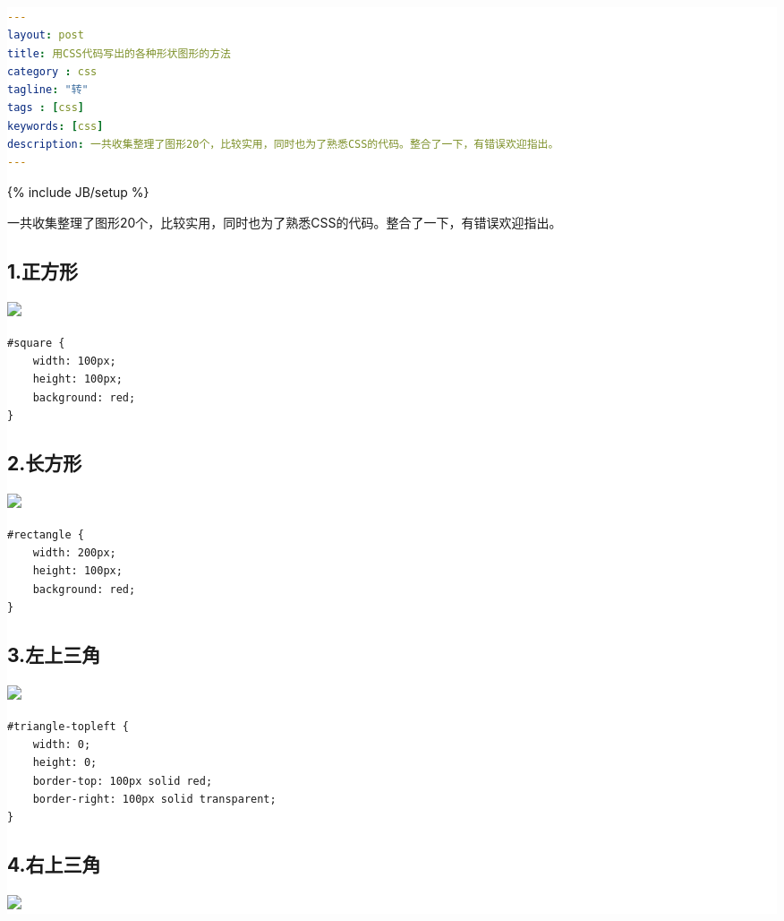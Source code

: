 ```yaml
---
layout: post
title: 用CSS代码写出的各种形状图形的方法
category : css
tagline: "转"
tags : [css]
keywords: [css]
description: 一共收集整理了图形20个，比较实用，同时也为了熟悉CSS的代码。整合了一下，有错误欢迎指出。
---
```

{% include JB/setup %}

一共收集整理了图形20个，比较实用，同时也为了熟悉CSS的代码。整合了一下，有错误欢迎指出。

## 1.正方形

![]({{BLOG_IMG}}103.png)

	#square {
		width: 100px;
		height: 100px;
		background: red;
	}

## 2.长方形

![]({{BLOG_IMG}}104.jpg)
 
	#rectangle {
		width: 200px;
		height: 100px;
		background: red;
	}

## 3.左上三角

![]({{BLOG_IMG}}105.png)

	#triangle-topleft {
		width: 0;
		height: 0;
		border-top: 100px solid red; 
		border-right: 100px solid transparent;
	}

## 4.右上三角

![]({{BLOG_IMG}}106.png)
 